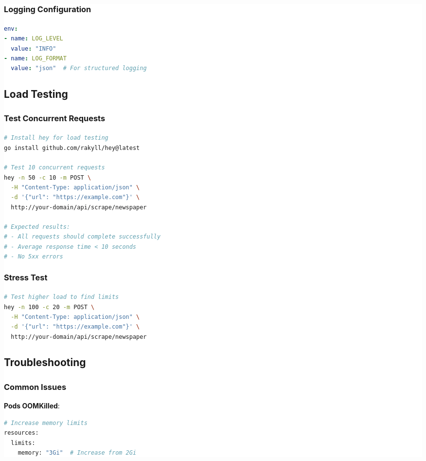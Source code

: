 ### Logging Configuration

```yaml
env:
- name: LOG_LEVEL
  value: "INFO"
- name: LOG_FORMAT
  value: "json"  # For structured logging
```

## Load Testing

### Test Concurrent Requests

```bash
# Install hey for load testing
go install github.com/rakyll/hey@latest

# Test 10 concurrent requests
hey -n 50 -c 10 -m POST \
  -H "Content-Type: application/json" \
  -d '{"url": "https://example.com"}' \
  http://your-domain/api/scrape/newspaper

# Expected results:
# - All requests should complete successfully
# - Average response time < 10 seconds
# - No 5xx errors
```

### Stress Test

```bash
# Test higher load to find limits
hey -n 100 -c 20 -m POST \
  -H "Content-Type: application/json" \
  -d '{"url": "https://example.com"}' \
  http://your-domain/api/scrape/newspaper
```

## Troubleshooting

### Common Issues

**Pods OOMKilled**:
```bash
# Increase memory limits
resources:
  limits:
    memory: "3Gi"  # Increase from 2Gi
```
